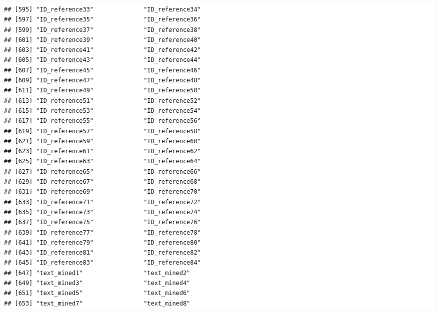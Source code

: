     ## [595] "ID_reference33"              "ID_reference34"             
    ## [597] "ID_reference35"              "ID_reference36"             
    ## [599] "ID_reference37"              "ID_reference38"             
    ## [601] "ID_reference39"              "ID_reference40"             
    ## [603] "ID_reference41"              "ID_reference42"             
    ## [605] "ID_reference43"              "ID_reference44"             
    ## [607] "ID_reference45"              "ID_reference46"             
    ## [609] "ID_reference47"              "ID_reference48"             
    ## [611] "ID_reference49"              "ID_reference50"             
    ## [613] "ID_reference51"              "ID_reference52"             
    ## [615] "ID_reference53"              "ID_reference54"             
    ## [617] "ID_reference55"              "ID_reference56"             
    ## [619] "ID_reference57"              "ID_reference58"             
    ## [621] "ID_reference59"              "ID_reference60"             
    ## [623] "ID_reference61"              "ID_reference62"             
    ## [625] "ID_reference63"              "ID_reference64"             
    ## [627] "ID_reference65"              "ID_reference66"             
    ## [629] "ID_reference67"              "ID_reference68"             
    ## [631] "ID_reference69"              "ID_reference70"             
    ## [633] "ID_reference71"              "ID_reference72"             
    ## [635] "ID_reference73"              "ID_reference74"             
    ## [637] "ID_reference75"              "ID_reference76"             
    ## [639] "ID_reference77"              "ID_reference78"             
    ## [641] "ID_reference79"              "ID_reference80"             
    ## [643] "ID_reference81"              "ID_reference82"             
    ## [645] "ID_reference83"              "ID_reference84"             
    ## [647] "text_mined1"                 "text_mined2"                
    ## [649] "text_mined3"                 "text_mined4"                
    ## [651] "text_mined5"                 "text_mined6"                
    ## [653] "text_mined7"                 "text_mined8"                